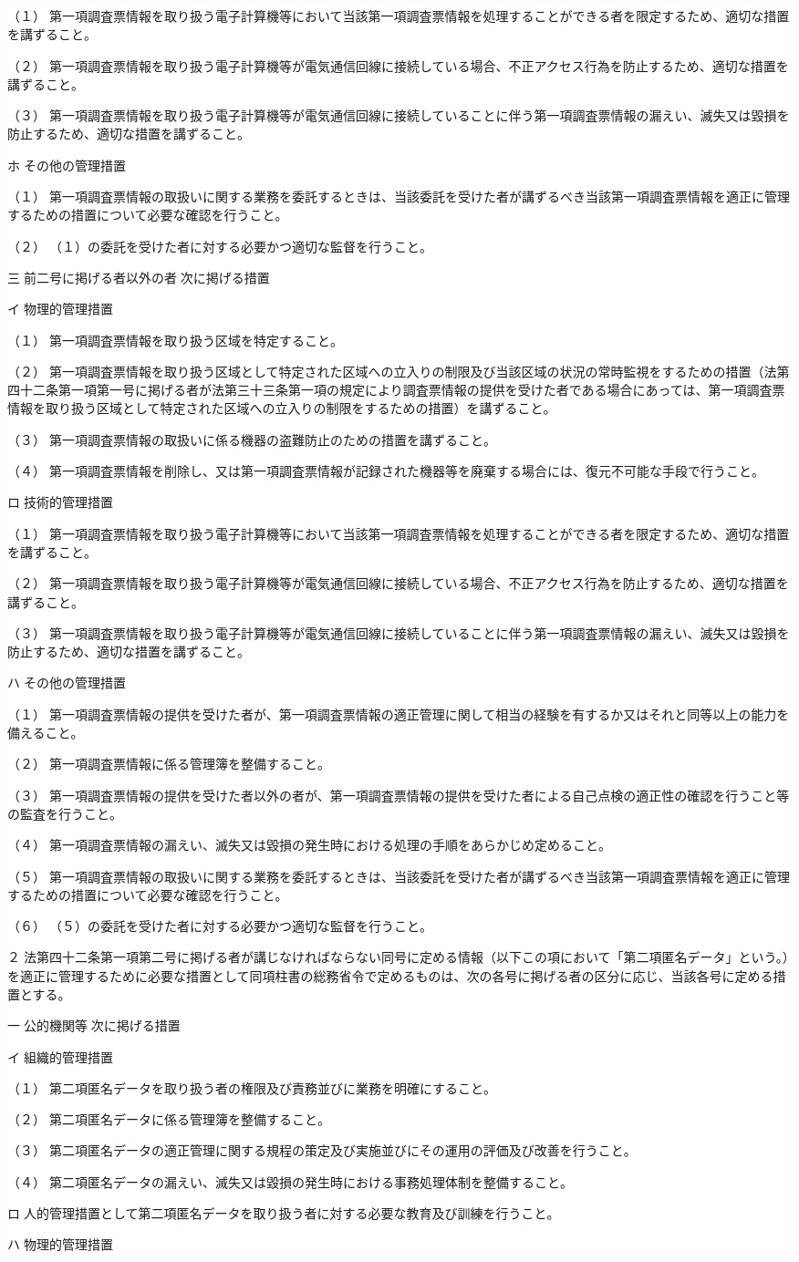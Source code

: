 （１） 第一項調査票情報を取り扱う電子計算機等において当該第一項調査票情報を処理することができる者を限定するため、適切な措置を講ずること。

（２） 第一項調査票情報を取り扱う電子計算機等が電気通信回線に接続している場合、不正アクセス行為を防止するため、適切な措置を講ずること。

（３） 第一項調査票情報を取り扱う電子計算機等が電気通信回線に接続していることに伴う第一項調査票情報の漏えい、滅失又は毀損を防止するため、適切な措置を講ずること。

ホ その他の管理措置

（１） 第一項調査票情報の取扱いに関する業務を委託するときは、当該委託を受けた者が講ずるべき当該第一項調査票情報を適正に管理するための措置について必要な確認を行うこと。

（２） （１）の委託を受けた者に対する必要かつ適切な監督を行うこと。

三 前二号に掲げる者以外の者 次に掲げる措置

イ 物理的管理措置

（１） 第一項調査票情報を取り扱う区域を特定すること。

（２） 第一項調査票情報を取り扱う区域として特定された区域への立入りの制限及び当該区域の状況の常時監視をするための措置（法第四十二条第一項第一号に掲げる者が法第三十三条第一項の規定により調査票情報の提供を受けた者である場合にあっては、第一項調査票情報を取り扱う区域として特定された区域への立入りの制限をするための措置）を講ずること。

（３） 第一項調査票情報の取扱いに係る機器の盗難防止のための措置を講ずること。

（４） 第一項調査票情報を削除し、又は第一項調査票情報が記録された機器等を廃棄する場合には、復元不可能な手段で行うこと。

ロ 技術的管理措置

（１） 第一項調査票情報を取り扱う電子計算機等において当該第一項調査票情報を処理することができる者を限定するため、適切な措置を講ずること。

（２） 第一項調査票情報を取り扱う電子計算機等が電気通信回線に接続している場合、不正アクセス行為を防止するため、適切な措置を講ずること。

（３） 第一項調査票情報を取り扱う電子計算機等が電気通信回線に接続していることに伴う第一項調査票情報の漏えい、滅失又は毀損を防止するため、適切な措置を講ずること。

ハ その他の管理措置

（１） 第一項調査票情報の提供を受けた者が、第一項調査票情報の適正管理に関して相当の経験を有するか又はそれと同等以上の能力を備えること。

（２） 第一項調査票情報に係る管理簿を整備すること。

（３） 第一項調査票情報の提供を受けた者以外の者が、第一項調査票情報の提供を受けた者による自己点検の適正性の確認を行うこと等の監査を行うこと。

（４） 第一項調査票情報の漏えい、滅失又は毀損の発生時における処理の手順をあらかじめ定めること。

（５） 第一項調査票情報の取扱いに関する業務を委託するときは、当該委託を受けた者が講ずるべき当該第一項調査票情報を適正に管理するための措置について必要な確認を行うこと。

（６） （５）の委託を受けた者に対する必要かつ適切な監督を行うこと。

２ 法第四十二条第一項第二号に掲げる者が講じなければならない同号に定める情報（以下この項において「第二項匿名データ」という。）を適正に管理するために必要な措置として同項柱書の総務省令で定めるものは、次の各号に掲げる者の区分に応じ、当該各号に定める措置とする。

一 公的機関等 次に掲げる措置

イ 組織的管理措置

（１） 第二項匿名データを取り扱う者の権限及び責務並びに業務を明確にすること。

（２） 第二項匿名データに係る管理簿を整備すること。

（３） 第二項匿名データの適正管理に関する規程の策定及び実施並びにその運用の評価及び改善を行うこと。

（４） 第二項匿名データの漏えい、滅失又は毀損の発生時における事務処理体制を整備すること。

ロ 人的管理措置として第二項匿名データを取り扱う者に対する必要な教育及び訓練を行うこと。

ハ 物理的管理措置
